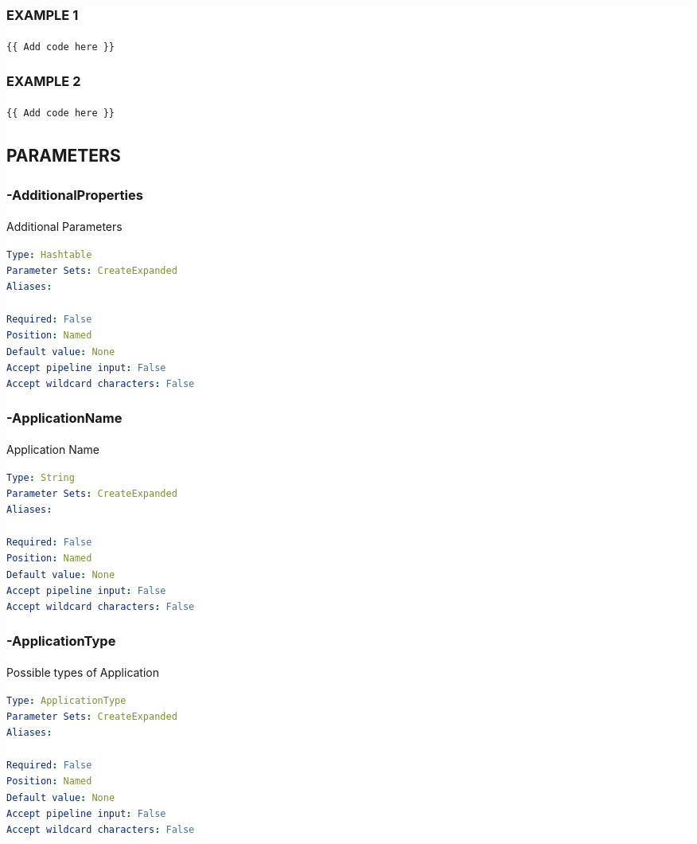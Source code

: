 ### EXAMPLE 1
```
{{ Add code here }}
```

### EXAMPLE 2
```
{{ Add code here }}
```

## PARAMETERS

### -AdditionalProperties
Additional Parameters

```yaml
Type: Hashtable
Parameter Sets: CreateExpanded
Aliases:

Required: False
Position: Named
Default value: None
Accept pipeline input: False
Accept wildcard characters: False
```

### -ApplicationName
Application Name

```yaml
Type: String
Parameter Sets: CreateExpanded
Aliases:

Required: False
Position: Named
Default value: None
Accept pipeline input: False
Accept wildcard characters: False
```

### -ApplicationType
Possible types of Application

```yaml
Type: ApplicationType
Parameter Sets: CreateExpanded
Aliases:

Required: False
Position: Named
Default value: None
Accept pipeline input: False
Accept wildcard characters: False
```
